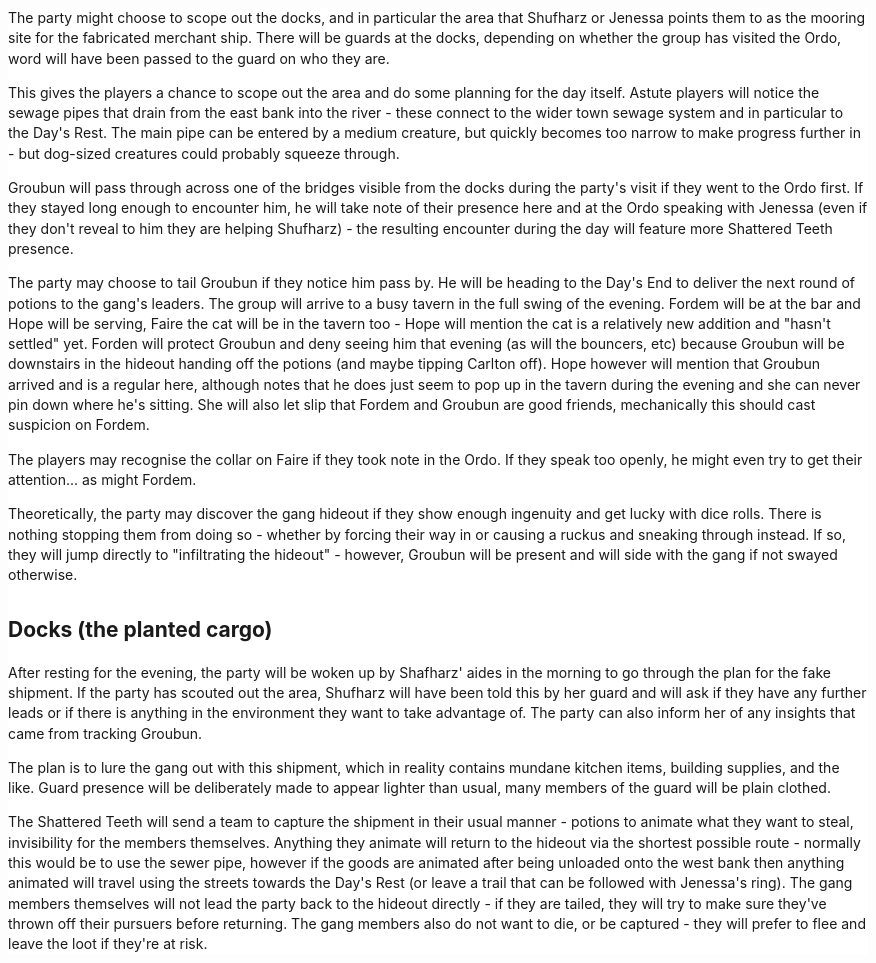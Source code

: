 The party might choose to scope out the docks, and in particular the area that Shufharz or Jenessa points them to as the mooring site for the fabricated merchant ship.
There will be guards at the docks, depending on whether the group has visited the Ordo, word will have been passed to the guard on who they are.

This gives the players a chance to scope out the area and do some planning for the day itself.
Astute players will notice the sewage pipes that drain from the east bank into the river - these connect to the wider town sewage system and in particular to the Day's Rest.
The main pipe can be entered by a medium creature, but quickly becomes too narrow to make progress further in - but dog-sized creatures could probably squeeze through.

Groubun will pass through across one of the bridges visible from the docks during the party's visit if they went to the Ordo first.
If they stayed long enough to encounter him, he will take note of their presence here and at the Ordo speaking with Jenessa (even if they don't reveal to him they are helping Shufharz) - the resulting encounter during the day will feature more Shattered Teeth presence.

The party may choose to tail Groubun if they notice him pass by.
He will be heading to the Day's End to deliver the next round of potions to the gang's leaders.
The group will arrive to a busy tavern in the full swing of the evening.
Fordem will be at the bar and Hope will be serving, Faire the cat will be in the tavern too - Hope will mention the cat is a relatively new addition and "hasn't settled" yet.
Forden will protect Groubun and deny seeing him that evening (as will the bouncers, etc) because Groubun will be downstairs in the hideout handing off the potions (and maybe tipping Carlton off).
Hope however will mention that Groubun arrived and is a regular here, although notes that he does just seem to pop up in the tavern during the evening and she can never pin down where he's sitting.
She will also let slip that Fordem and Groubun are good friends, mechanically this should cast suspicion on Fordem.

The players may recognise the collar on Faire if they took note in the Ordo.
If they speak too openly, he might even try to get their attention... as might Fordem.

Theoretically, the party may discover the gang hideout if they show enough ingenuity and get lucky with dice rolls.
There is nothing stopping them from doing so - whether by forcing their way in or causing a ruckus and sneaking through instead.
If so, they will jump directly to "infiltrating the hideout" - however, Groubun will be present and will side with the gang if not swayed otherwise.

## Docks (the planted cargo)

After resting for the evening, the party will be woken up by Shafharz' aides in the morning to go through the plan for the fake shipment.
If the party has scouted out the area, Shufharz will have been told this by her guard and will ask if they have any further leads or if there is anything in the environment they want to take advantage of.
The party can also inform her of any insights that came from tracking Groubun.

The plan is to lure the gang out with this shipment, which in reality contains mundane kitchen items, building supplies, and the like.
Guard presence will be deliberately made to appear lighter than usual, many members of the guard will be plain clothed.

The Shattered Teeth will send a team to capture the shipment in their usual manner - potions to animate what they want to steal, invisibility for the members themselves.
Anything they animate will return to the hideout via the shortest possible route - normally this would be to use the sewer pipe, however if the goods are animated after being unloaded onto the west bank then anything animated will travel using the streets towards the Day's Rest (or leave a trail that can be followed with Jenessa's ring).
The gang members themselves will not lead the party back to the hideout directly - if they are tailed, they will try to make sure they've thrown off their pursuers before returning.
The gang members also do not want to die, or be captured - they will prefer to flee and leave the loot if they're at risk.
